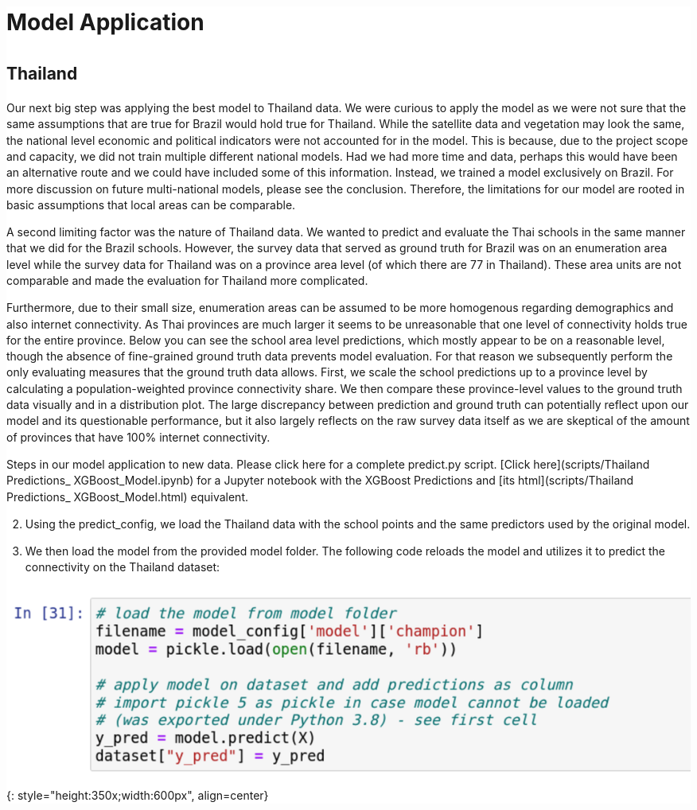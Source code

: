 # Model Application

## Thailand

Our next big step was applying the best model to Thailand data. We were curious to apply the model as we were not sure that the same assumptions that are true for Brazil would hold true for Thailand. While the satellite data and vegetation may look the same, the national level economic and political indicators were not accounted for in the model. This is because, due to the project scope and capacity, we did not train multiple different national models. Had we had more time and data, perhaps this would have been an alternative route and we could have included some of this information. Instead, we trained a model exclusively on Brazil. For more discussion on future multi-national models, please see the conclusion. Therefore, the limitations for our model are rooted in basic assumptions that local areas can be comparable.


A second limiting factor was the nature of Thailand data. We wanted to predict and evaluate the Thai schools in the same manner that we did for the Brazil schools. However, the survey data that served as ground truth for Brazil was on an enumeration area level while the survey data for Thailand was on a province area level (of which there are 77 in Thailand). These area units are not comparable and made the evaluation for Thailand more complicated. 

Furthermore, due to their small size, enumeration areas can be assumed to be more homogenous regarding demographics and also internet connectivity. As Thai provinces are much larger it seems to be unreasonable that one level of connectivity holds true for the entire province. Below you can see the school area level predictions, which mostly appear to be on a reasonable level, though the absence of fine-grained ground truth data prevents model evaluation. For that reason we subsequently perform the only evaluating measures that the ground truth data allows. First, we scale the school predictions up to a province level by calculating a population-weighted province connectivity share. We then compare these province-level values to the ground truth data visually and in a distribution plot. The large discrepancy between prediction and ground truth can potentially reflect upon our model and its questionable performance, but it also largely reflects on the raw survey data itself as we are skeptical of the amount of provinces that have 100% internet connectivity. 

Steps in our model application to new data. Please click here for a complete predict.py script.
[Click here](scripts/Thailand Predictions_ XGBoost_Model.ipynb) for a Jupyter notebook with the XGBoost Predictions and [its html](scripts/Thailand Predictions_ XGBoost_Model.html) equivalent. 

2. Using the predict_config, we load the Thailand data with the school points and the same predictors used by the original model.

1. We then load the model from the provided model folder. The following code reloads the model and utilizes it to predict the connectivity on the Thailand dataset:

![picklefile](Images/thailand_pickle_model.PNG){: style="height:350x;width:600px", align=center}
